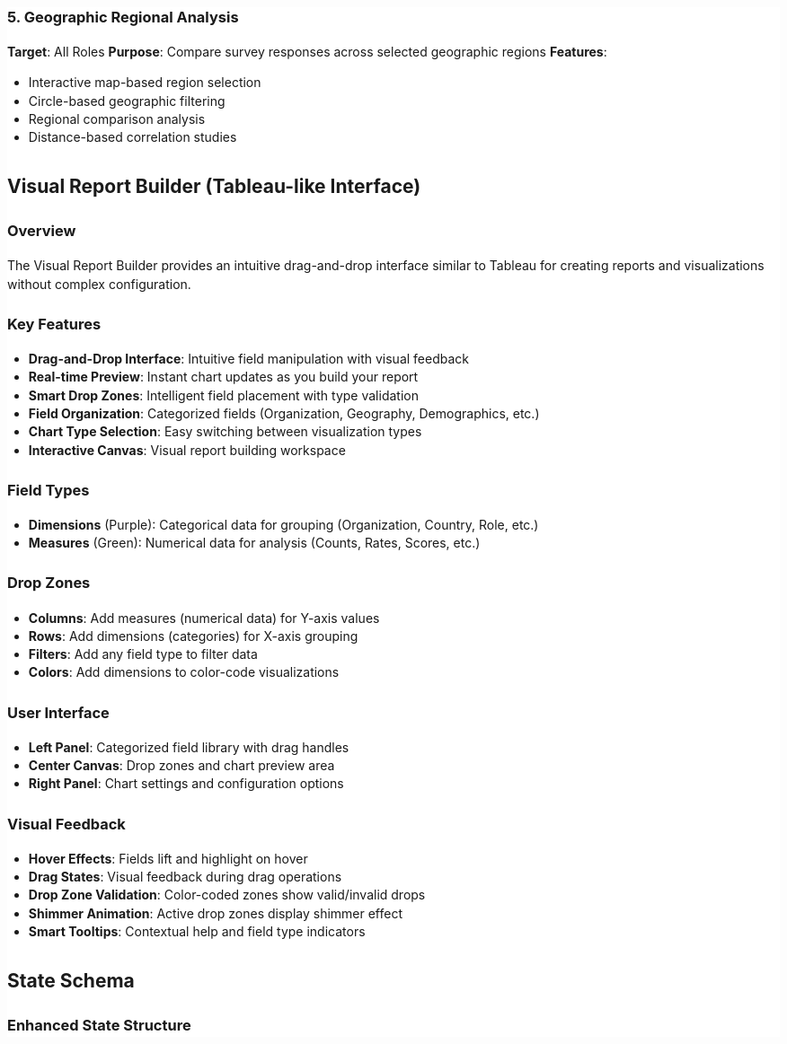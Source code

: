 ### 5. Geographic Regional Analysis
**Target**: All Roles
**Purpose**: Compare survey responses across selected geographic regions
**Features**:
- Interactive map-based region selection
- Circle-based geographic filtering
- Regional comparison analysis
- Distance-based correlation studies

## Visual Report Builder (Tableau-like Interface)

### Overview
The Visual Report Builder provides an intuitive drag-and-drop interface similar to Tableau for creating reports and visualizations without complex configuration.

### Key Features
- **Drag-and-Drop Interface**: Intuitive field manipulation with visual feedback
- **Real-time Preview**: Instant chart updates as you build your report
- **Smart Drop Zones**: Intelligent field placement with type validation
- **Field Organization**: Categorized fields (Organization, Geography, Demographics, etc.)
- **Chart Type Selection**: Easy switching between visualization types
- **Interactive Canvas**: Visual report building workspace

### Field Types
- **Dimensions** (Purple): Categorical data for grouping (Organization, Country, Role, etc.)
- **Measures** (Green): Numerical data for analysis (Counts, Rates, Scores, etc.)

### Drop Zones
- **Columns**: Add measures (numerical data) for Y-axis values
- **Rows**: Add dimensions (categories) for X-axis grouping
- **Filters**: Add any field type to filter data
- **Colors**: Add dimensions to color-code visualizations

### User Interface
- **Left Panel**: Categorized field library with drag handles
- **Center Canvas**: Drop zones and chart preview area
- **Right Panel**: Chart settings and configuration options

### Visual Feedback
- **Hover Effects**: Fields lift and highlight on hover
- **Drag States**: Visual feedback during drag operations
- **Drop Zone Validation**: Color-coded zones show valid/invalid drops
- **Shimmer Animation**: Active drop zones display shimmer effect
- **Smart Tooltips**: Contextual help and field type indicators

## State Schema

### Enhanced State Structure
